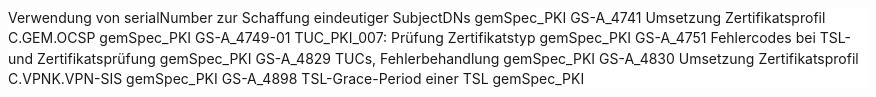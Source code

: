 </td><td>
Verwendung von serialNumber zur Schaffung eindeutiger SubjectDNs

</td><td>
gemSpec_PKI

</td></tr><tr><td>
GS-A_4741

</td><td>
Umsetzung Zertifikatsprofil C.GEM.OCSP

</td><td>
gemSpec_PKI

</td></tr><tr><td>
GS-A_4749-01

</td><td>
TUC_PKI_007: Prüfung Zertifikatstyp

</td><td>
gemSpec_PKI

</td></tr><tr><td>
GS-A_4751

</td><td>
Fehlercodes bei TSL- und Zertifikatsprüfung

</td><td>
gemSpec_PKI

</td></tr><tr><td>
GS-A_4829

</td><td>
TUCs, Fehlerbehandlung

</td><td>
gemSpec_PKI

</td></tr><tr><td>
GS-A_4830

</td><td>
Umsetzung Zertifikatsprofil C.VPNK.VPN-SIS

</td><td>
gemSpec_PKI

</td></tr><tr><td>
GS-A_4898

</td><td>
TSL-Grace-Period einer TSL

</td><td>
gemSpec_PKI
